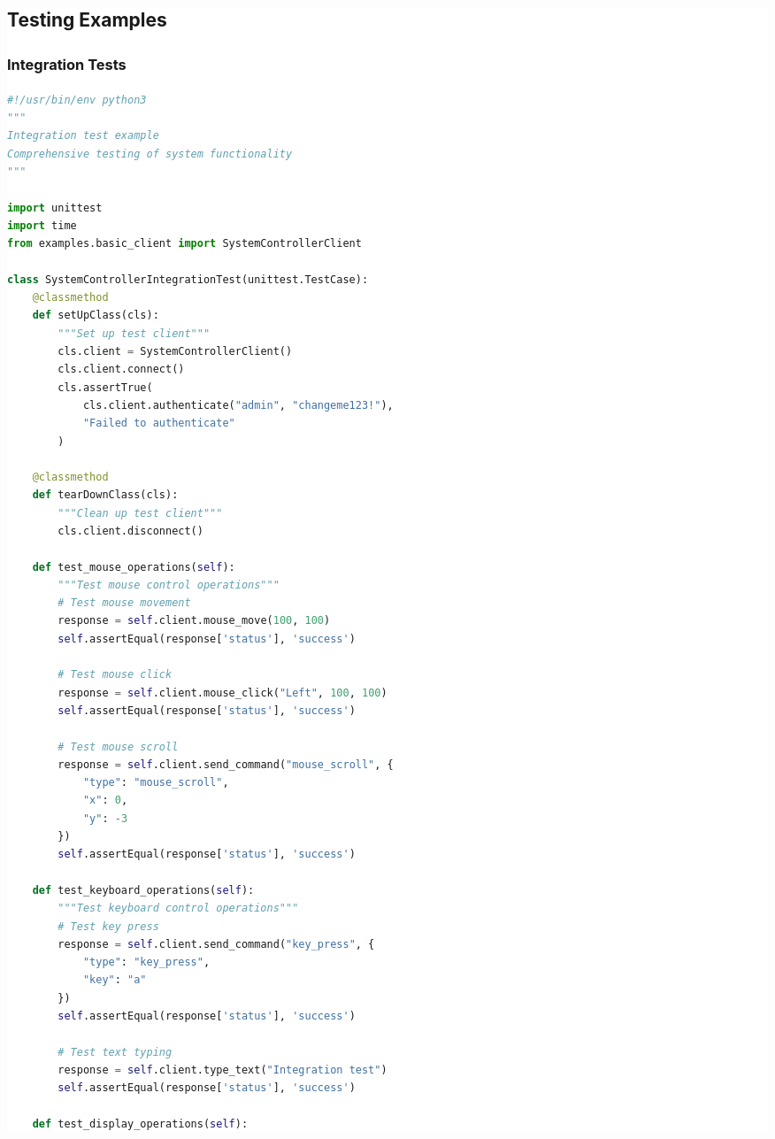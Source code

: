 ## Testing Examples

### Integration Tests

```python
#!/usr/bin/env python3
"""
Integration test example
Comprehensive testing of system functionality
"""

import unittest
import time
from examples.basic_client import SystemControllerClient

class SystemControllerIntegrationTest(unittest.TestCase):
    @classmethod
    def setUpClass(cls):
        """Set up test client"""
        cls.client = SystemControllerClient()
        cls.client.connect()
        cls.assertTrue(
            cls.client.authenticate("admin", "changeme123!"),
            "Failed to authenticate"
        )
    
    @classmethod
    def tearDownClass(cls):
        """Clean up test client"""
        cls.client.disconnect()
    
    def test_mouse_operations(self):
        """Test mouse control operations"""
        # Test mouse movement
        response = self.client.mouse_move(100, 100)
        self.assertEqual(response['status'], 'success')
        
        # Test mouse click
        response = self.client.mouse_click("Left", 100, 100)
        self.assertEqual(response['status'], 'success')
        
        # Test mouse scroll
        response = self.client.send_command("mouse_scroll", {
            "type": "mouse_scroll",
            "x": 0,
            "y": -3
        })
        self.assertEqual(response['status'], 'success')
    
    def test_keyboard_operations(self):
        """Test keyboard control operations"""
        # Test key press
        response = self.client.send_command("key_press", {
            "type": "key_press",
            "key": "a"
        })
        self.assertEqual(response['status'], 'success')
        
        # Test text typing
        response = self.client.type_text("Integration test")
        self.assertEqual(response['status'], 'success')
    
    def test_display_operations(self):
```